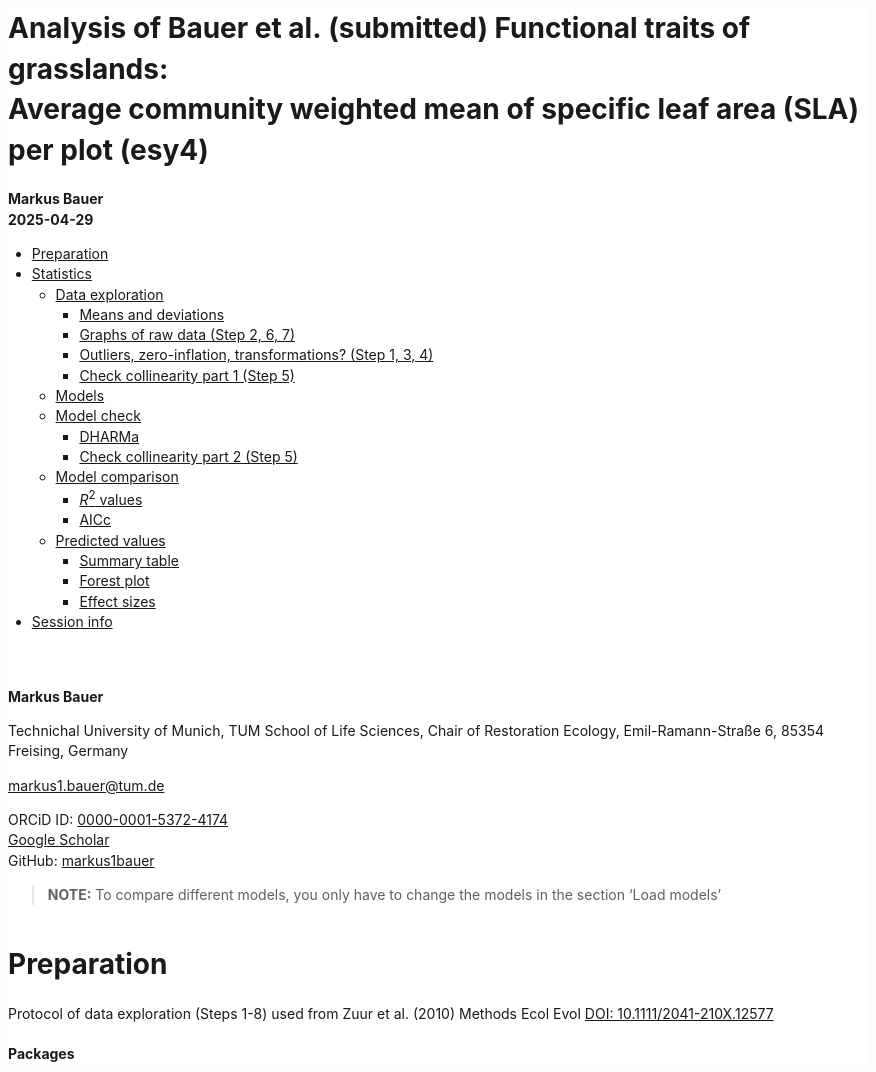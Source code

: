 Analysis of Bauer et al. (submitted) Functional traits of grasslands:
<br> Average community weighted mean of specific leaf area (SLA) per
plot (esy4)
================
<b>Markus Bauer</b> <br>
<b>2025-04-29</b>

- [Preparation](#preparation)
- [Statistics](#statistics)
  - [Data exploration](#data-exploration)
    - [Means and deviations](#means-and-deviations)
    - [Graphs of raw data (Step 2, 6,
      7)](#graphs-of-raw-data-step-2-6-7)
    - [Outliers, zero-inflation, transformations? (Step 1, 3,
      4)](#outliers-zero-inflation-transformations-step-1-3-4)
    - [Check collinearity part 1 (Step
      5)](#check-collinearity-part-1-step-5)
  - [Models](#models)
  - [Model check](#model-check)
    - [DHARMa](#dharma)
    - [Check collinearity part 2 (Step
      5)](#check-collinearity-part-2-step-5)
  - [Model comparison](#model-comparison)
    - [<i>R</i><sup>2</sup> values](#r2-values)
    - [AICc](#aicc)
  - [Predicted values](#predicted-values)
    - [Summary table](#summary-table)
    - [Forest plot](#forest-plot)
    - [Effect sizes](#effect-sizes)
- [Session info](#session-info)

<br/> <br/> <b>Markus Bauer</b>

Technichal University of Munich, TUM School of Life Sciences, Chair of
Restoration Ecology, Emil-Ramann-Straße 6, 85354 Freising, Germany

<markus1.bauer@tum.de>

ORCiD ID: [0000-0001-5372-4174](https://orcid.org/0000-0001-5372-4174)
<br> [Google
Scholar](https://scholar.google.de/citations?user=oHhmOkkAAAAJ&hl=de&oi=ao)
<br> GitHub: [markus1bauer](https://github.com/markus1bauer)

> **NOTE:** To compare different models, you only have to change the
> models in the section ‘Load models’

# Preparation

Protocol of data exploration (Steps 1-8) used from Zuur et al. (2010)
Methods Ecol Evol [DOI:
10.1111/2041-210X.12577](https://doi.org/10.1111/2041-210X.12577)

#### Packages
